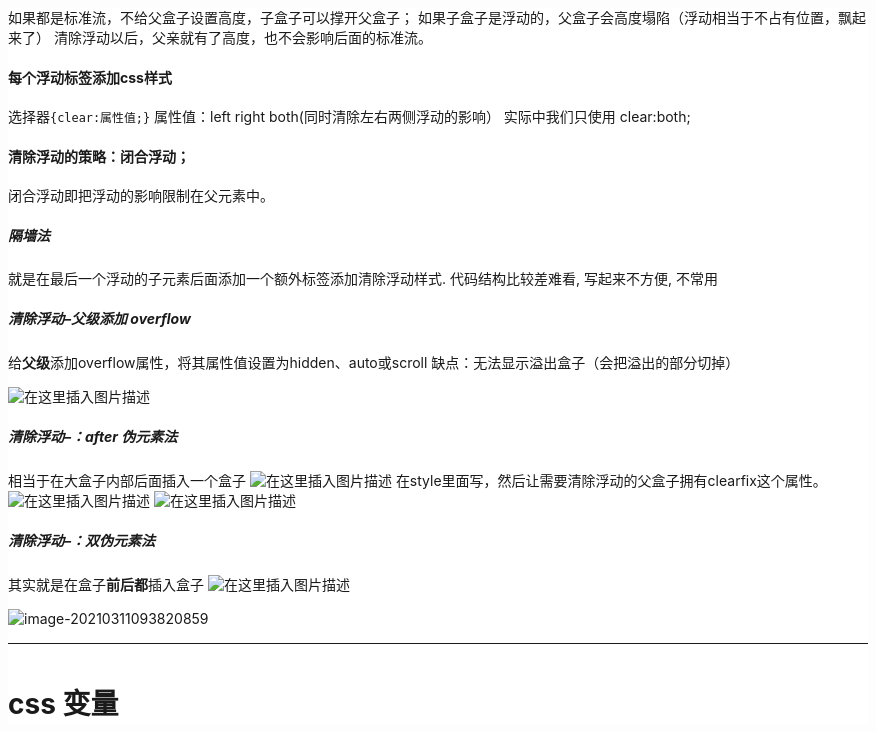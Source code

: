 如果都是标准流，不给父盒子设置高度，子盒子可以撑开父盒子；
如果子盒子是浮动的，父盒子会高度塌陷（浮动相当于不占有位置，飘起来了）
清除浮动以后，父亲就有了高度，也不会影响后面的标准流。

#### 每个浮动标签添加css样式

选择器`{clear:属性值;}`
属性值：left right both(同时清除左右两侧浮动的影响）
实际中我们只使用 clear:both;



#### 清除浮动的策略：闭合浮动；

闭合浮动即把浮动的影响限制在父元素中。



##### 隔墙法

就是在最后一个浮动的子元素后面添加一个额外标签添加清除浮动样式. 代码结构比较差难看, 写起来不方便, 不常用



##### 清除浮动–父级添加 overflow

给**父级**添加overflow属性，将其属性值设置为hidden、auto或scroll
缺点：无法显示溢出盒子（会把溢出的部分切掉）

![在这里插入图片描述](https://shimmerimg.oss-cn-beijing.aliyuncs.com/blog/screenshot/20210311093425.png)



##### 清除浮动–：after 伪元素法

相当于在大盒子内部后面插入一个盒子
![在这里插入图片描述](https://shimmerimg.oss-cn-beijing.aliyuncs.com/blog/screenshot/20210311093502.png)
在style里面写，然后让需要清除浮动的父盒子拥有clearfix这个属性。
![在这里插入图片描述](https://shimmerimg.oss-cn-beijing.aliyuncs.com/blog/screenshot/20210311093502.png)
![在这里插入图片描述](https://shimmerimg.oss-cn-beijing.aliyuncs.com/blog/screenshot/20210311093502.png)





##### 清除浮动–：双伪元素法

其实就是在盒子**前后都**插入盒子
![在这里插入图片描述](https://img-blog.csdnimg.cn/20201221173025160.png?x-oss-process=image/watermark,type_ZmFuZ3poZW5naGVpdGk,shadow_10,text_aHR0cHM6Ly9ibG9nLmNzZG4ubmV0L3dlaXhpbl80MzIwMDA5OQ==,size_16,color_FFFFFF,t_70)

![image-20210311093820859](https://shimmerimg.oss-cn-beijing.aliyuncs.com/blog/screenshot/20210311093820.png)



---



# css 变量
